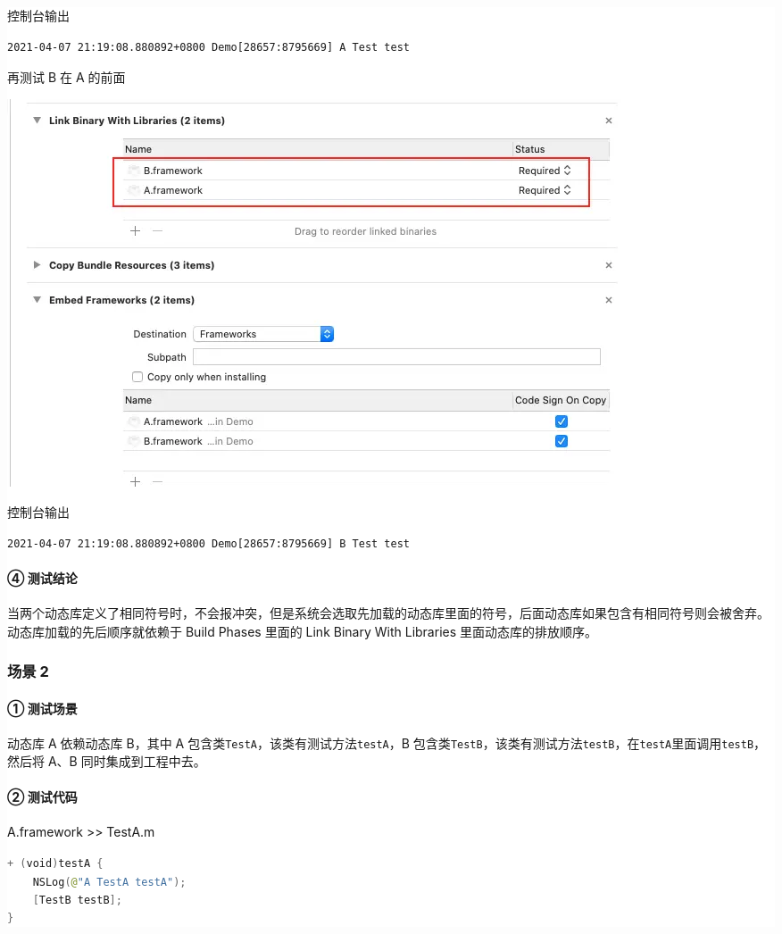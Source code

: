 控制台输出

```
2021-04-07 21:19:08.880892+0800 Demo[28657:8795669] A Test test
```

再测试 B 在 A 的前面

![图6.png](/assets/img/2021-04-09/4322526-7928e0562238b45d.webp)

控制台输出

```
2021-04-07 21:19:08.880892+0800 Demo[28657:8795669] B Test test
```

#### ④ 测试结论

当两个动态库定义了相同符号时，不会报冲突，但是系统会选取先加载的动态库里面的符号，后面动态库如果包含有相同符号则会被舍弃。
动态库加载的先后顺序就依赖于 Build Phases 里面的 Link Binary With Libraries 里面动态库的排放顺序。

### 场景 2

#### ① 测试场景

动态库 A 依赖动态库 B，其中 A 包含类`TestA`，该类有测试方法`testA`，B 包含类`TestB`，该类有测试方法`testB`，在`testA`里面调用`testB`，然后将 A、B 同时集成到工程中去。

#### ② 测试代码

A.framework >> TestA.m

```swift
+ (void)testA {
    NSLog(@"A TestA testA");
    [TestB testB];
}
```
